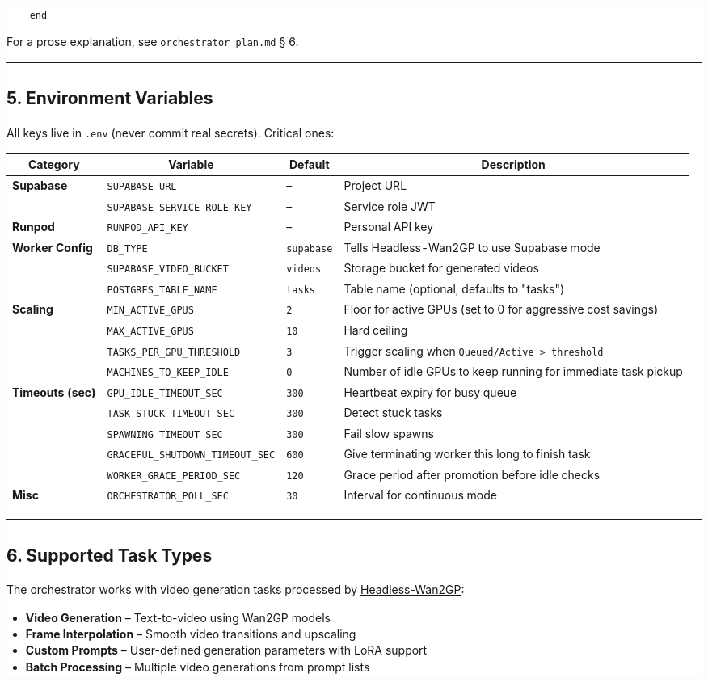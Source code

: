 ```mermaid
    end
```

For a prose explanation, see `orchestrator_plan.md` § 6.

---

## 5. Environment Variables

All keys live in `.env` (never commit real secrets). Critical ones:

| Category | Variable | Default | Description |
|----------|----------|---------|-------------|
| **Supabase** | `SUPABASE_URL` | – | Project URL |
|  | `SUPABASE_SERVICE_ROLE_KEY` | – | Service role JWT |
| **Runpod** | `RUNPOD_API_KEY` | – | Personal API key |
| **Worker Config** | `DB_TYPE` | `supabase` | Tells Headless-Wan2GP to use Supabase mode |
|  | `SUPABASE_VIDEO_BUCKET` | `videos` | Storage bucket for generated videos |
|  | `POSTGRES_TABLE_NAME` | `tasks` | Table name (optional, defaults to "tasks") |
| **Scaling** | `MIN_ACTIVE_GPUS` | `2` | Floor for active GPUs (set to 0 for aggressive cost savings) |
|  | `MAX_ACTIVE_GPUS` | `10` | Hard ceiling |
|  | `TASKS_PER_GPU_THRESHOLD` | `3` | Trigger scaling when `Queued/Active > threshold` |
|  | `MACHINES_TO_KEEP_IDLE` | `0` | Number of idle GPUs to keep running for immediate task pickup |
| **Timeouts (sec)** | `GPU_IDLE_TIMEOUT_SEC` | `300` | Heartbeat expiry for busy queue |
|  | `TASK_STUCK_TIMEOUT_SEC` | `300` | Detect stuck tasks |
|  | `SPAWNING_TIMEOUT_SEC` | `300` | Fail slow spawns |
|  | `GRACEFUL_SHUTDOWN_TIMEOUT_SEC` | `600` | Give terminating worker this long to finish task |
|  | `WORKER_GRACE_PERIOD_SEC` | `120` | Grace period after promotion before idle checks |
| **Misc** | `ORCHESTRATOR_POLL_SEC` | `30` | Interval for continuous mode |

---

## 6. Supported Task Types

The orchestrator works with video generation tasks processed by [Headless-Wan2GP](https://github.com/peteromallet/Headless-Wan2GP):

* **Video Generation** – Text-to-video using Wan2GP models
* **Frame Interpolation** – Smooth video transitions and upscaling  
* **Custom Prompts** – User-defined generation parameters with LoRA support
* **Batch Processing** – Multiple video generations from prompt lists
